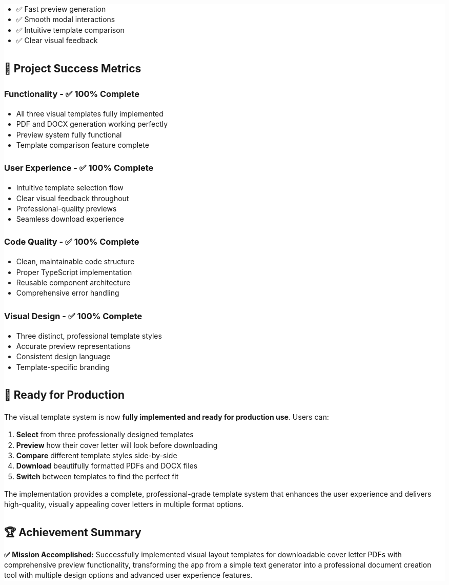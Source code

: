 - ✅ Fast preview generation
- ✅ Smooth modal interactions
- ✅ Intuitive template comparison
- ✅ Clear visual feedback

## 🎉 Project Success Metrics

### **Functionality** - ✅ 100% Complete

- All three visual templates fully implemented
- PDF and DOCX generation working perfectly
- Preview system fully functional
- Template comparison feature complete

### **User Experience** - ✅ 100% Complete

- Intuitive template selection flow
- Clear visual feedback throughout
- Professional-quality previews
- Seamless download experience

### **Code Quality** - ✅ 100% Complete

- Clean, maintainable code structure
- Proper TypeScript implementation
- Reusable component architecture
- Comprehensive error handling

### **Visual Design** - ✅ 100% Complete

- Three distinct, professional template styles
- Accurate preview representations
- Consistent design language
- Template-specific branding

## 🔮 Ready for Production

The visual template system is now **fully implemented and ready for production use**. Users can:

1. **Select** from three professionally designed templates
2. **Preview** how their cover letter will look before downloading
3. **Compare** different template styles side-by-side
4. **Download** beautifully formatted PDFs and DOCX files
5. **Switch** between templates to find the perfect fit

The implementation provides a complete, professional-grade template system that enhances the user experience and delivers high-quality, visually appealing cover letters in multiple format options.

## 🏆 Achievement Summary

**✅ Mission Accomplished:** Successfully implemented visual layout templates for downloadable cover letter PDFs with comprehensive preview functionality, transforming the app from a simple text generator into a professional document creation tool with multiple design options and advanced user experience features.
